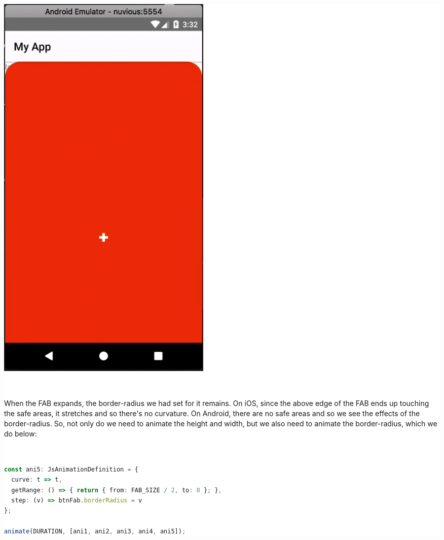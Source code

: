 ![Android expanded FAB](android_expanded_fab.png)

<br>

When the FAB expands, the border-radius we had set for it remains. On iOS, since the above edge of the FAB ends up touching the safe areas, it stretches and so there's no curvature. On Android, there are no safe areas and so we see the effects of the border-radius. So, not only do we need to animate the height and width, but we also need to animate the border-radius, which we do below:

<br>

```typescript
const ani5: JsAnimationDefinition = {
  curve: t => t,
  getRange: () => { return { from: FAB_SIZE / 2, to: 0 }; },
  step: (v) => btnFab.borderRadius = v
};

animate(DURATION, [ani1, ani2, ani3, ani4, ani5]);
```
